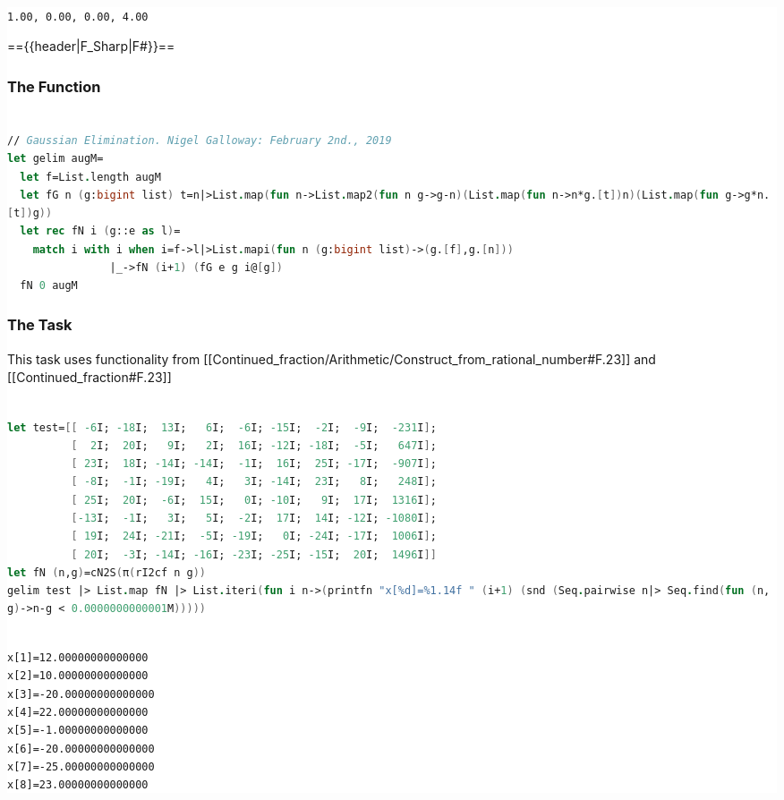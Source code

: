 ```txt
1.00, 0.00, 0.00, 4.00
```


=={{header|F_Sharp|F#}}==

### The Function


```fsharp

// Gaussian Elimination. Nigel Galloway: February 2nd., 2019
let gelim augM=
  let f=List.length augM
  let fG n (g:bigint list) t=n|>List.map(fun n->List.map2(fun n g->g-n)(List.map(fun n->n*g.[t])n)(List.map(fun g->g*n.[t])g))
  let rec fN i (g::e as l)=
    match i with i when i=f->l|>List.mapi(fun n (g:bigint list)->(g.[f],g.[n]))
                |_->fN (i+1) (fG e g i@[g])
  fN 0 augM

```


### The Task

This task uses functionality from [[Continued_fraction/Arithmetic/Construct_from_rational_number#F.23]] and [[Continued_fraction#F.23]]

```fsharp

let test=[[ -6I; -18I;  13I;   6I;  -6I; -15I;  -2I;  -9I;  -231I];
          [  2I;  20I;   9I;   2I;  16I; -12I; -18I;  -5I;   647I];
          [ 23I;  18I; -14I; -14I;  -1I;  16I;  25I; -17I;  -907I];
          [ -8I;  -1I; -19I;   4I;   3I; -14I;  23I;   8I;   248I];
          [ 25I;  20I;  -6I;  15I;   0I; -10I;   9I;  17I;  1316I];
          [-13I;  -1I;   3I;   5I;  -2I;  17I;  14I; -12I; -1080I];
          [ 19I;  24I; -21I;  -5I; -19I;   0I; -24I; -17I;  1006I];
          [ 20I;  -3I; -14I; -16I; -23I; -25I; -15I;  20I;  1496I]]
let fN (n,g)=cN2S(π(rI2cf n g))
gelim test |> List.map fN |> List.iteri(fun i n->(printfn "x[%d]=%1.14f " (i+1) (snd (Seq.pairwise n|> Seq.find(fun (n,g)->n-g < 0.0000000000001M)))))

```

```txt

x[1]=12.00000000000000
x[2]=10.00000000000000
x[3]=-20.00000000000000
x[4]=22.00000000000000
x[5]=-1.00000000000000
x[6]=-20.00000000000000
x[7]=-25.00000000000000
x[8]=23.00000000000000

```
